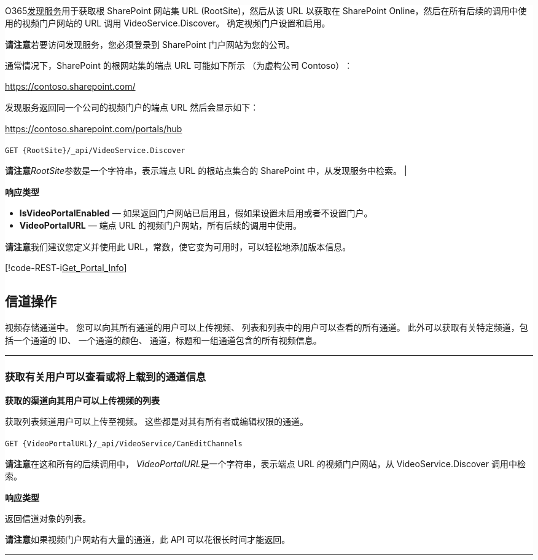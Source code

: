O365[发现服务](..\api\discovery-service-rest-operations.md)用于获取根 SharePoint 网站集 URL (RootSite)，然后从该 URL 以获取在 SharePoint Online，然后在所有后续的调用中使用的视频门户网站的 URL 调用 VideoService.Discover。 确定视频门户设置和启用。

**请注意**若要访问发现服务，您必须登录到 SharePoint 门户网站为您的公司。

通常情况下，SharePoint 的根网站集的端点 URL 可能如下所示 （为虚构公司 Contoso）︰

https://contoso.sharepoint.com/

发现服务返回同一个公司的视频门户的端点 URL 然后会显示如下︰

https://contoso.sharepoint.com/portals/hub

```no-highlight
GET {RootSite}/_api/VideoService.Discover
```

**请注意***RootSite*参数是一个字符串，表示端点 URL 的根站点集合的 SharePoint 中，从发现服务中检索。 |

 **响应类型**

- **IsVideoPortalEnabled** — 如果返回门户网站已启用且，假如果设置未启用或者不设置门户。
- **VideoPortalURL** — 端点 URL 的视频门户网站，所有后续的调用中使用。

**请注意**我们建议您定义并使用此 URL，常数，使它变为可用时，可以轻松地添加版本信息。

[!code-REST-i[Get_Portal_Info](./_data/video_api_get_portal_info.json)]


<a name="ChannelOperations"> </a>
## <a name="channel-operations"></a>信道操作

视频存储通道中。 您可以向其所有通道的用户可以上传视频、 列表和列表中的用户可以查看的所有通道。
此外可以获取有关特定频道，包括一个通道的 ID、 一个通道的颜色、 通道，标题和一组通道包含的所有视频信息。

****

<a name="GetChannelsInfo"> </a>
### <a name="get-information-about-the-channels-the-user-can-view-or-upload-to"></a>获取有关用户可以查看或将上载到的通道信息

<a name="GetUploadChannels"></a> 
**获取的渠道向其用户可以上传视频的列表**

获取列表频道用户可以上传至视频。 这些都是对其有所有者或编辑权限的通道。


```no-highlight
GET {VideoPortalURL}/_api/VideoService/CanEditChannels
```

**请注意**在这和所有的后续调用中， *VideoPortalURL*是一个字符串，表示端点 URL 的视频门户网站，从 VideoService.Discover 调用中检索。


 **响应类型**

返回信道对象的列表。

**请注意**如果视频门户网站有大量的通道，此 API 可以花很长时间才能返回。


****
